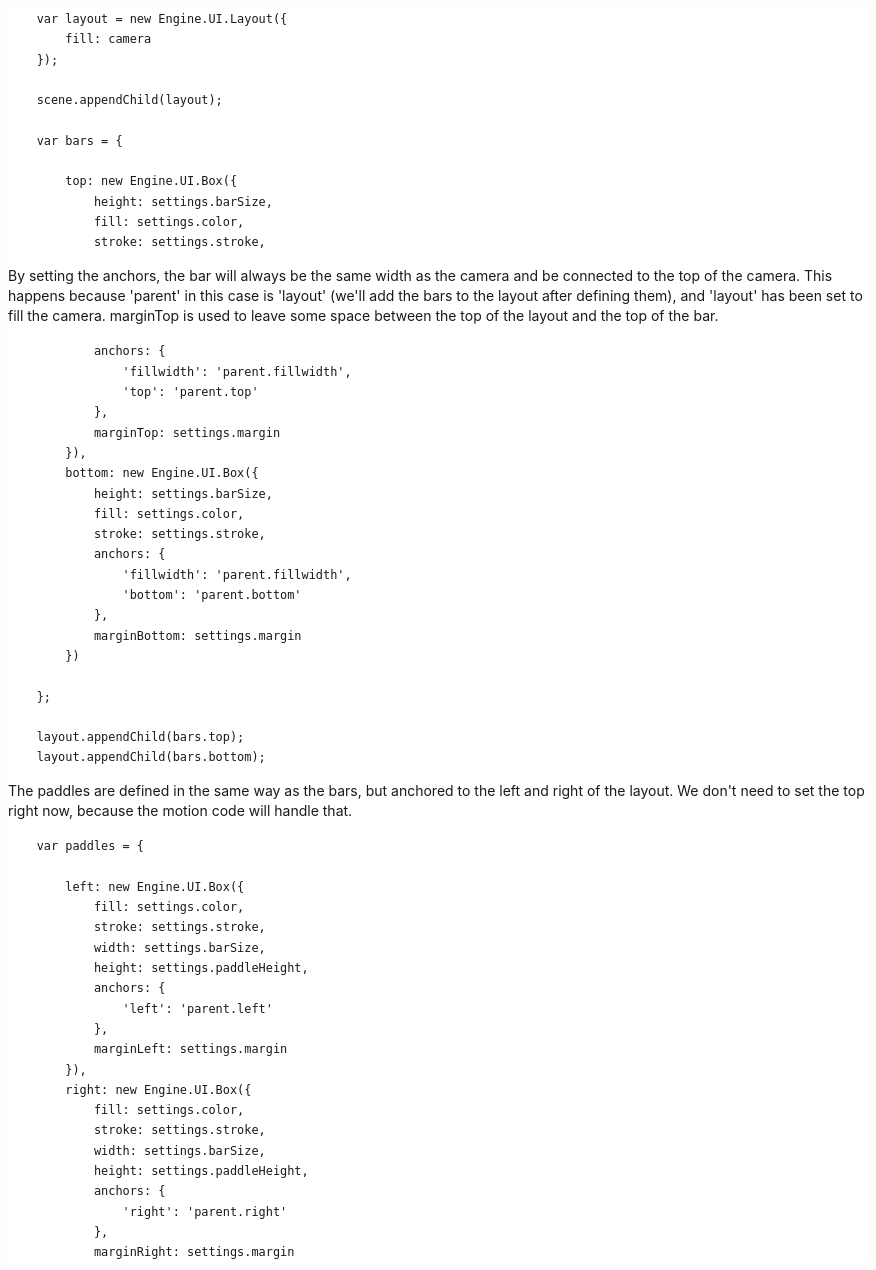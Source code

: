         var layout = new Engine.UI.Layout({
            fill: camera
        });

        scene.appendChild(layout);

        var bars = {

            top: new Engine.UI.Box({
                height: settings.barSize,
                fill: settings.color,
                stroke: settings.stroke,

By setting the anchors, the bar will always be the same width as the camera and be connected to the top of the camera.
This happens because 'parent' in this case is 'layout' (we'll add the bars to the layout after defining them), and
'layout' has been set to fill the camera. marginTop is used to leave some space between the top of the layout and the
top of the bar.

                anchors: {
                    'fillwidth': 'parent.fillwidth',
                    'top': 'parent.top'
                },
                marginTop: settings.margin
            }),
            bottom: new Engine.UI.Box({
                height: settings.barSize,
                fill: settings.color,
                stroke: settings.stroke,
                anchors: {
                    'fillwidth': 'parent.fillwidth',
                    'bottom': 'parent.bottom'
                },
                marginBottom: settings.margin
            })

        };

        layout.appendChild(bars.top);
        layout.appendChild(bars.bottom);

The paddles are defined in the same way as the bars, but anchored to the left and right of the layout. We don't need to
set the top right now, because the motion code will handle that.

        var paddles = {

            left: new Engine.UI.Box({
                fill: settings.color,
                stroke: settings.stroke,
                width: settings.barSize,
                height: settings.paddleHeight,
                anchors: {
                    'left': 'parent.left'
                },
                marginLeft: settings.margin
            }),
            right: new Engine.UI.Box({
                fill: settings.color,
                stroke: settings.stroke,
                width: settings.barSize,
                height: settings.paddleHeight,
                anchors: {
                    'right': 'parent.right'
                },
                marginRight: settings.margin